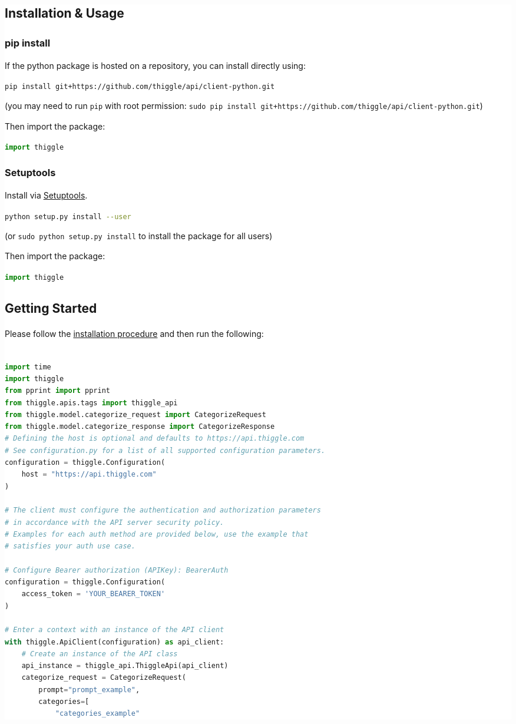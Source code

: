 
## Installation & Usage
### pip install

If the python package is hosted on a repository, you can install directly using:

```sh
pip install git+https://github.com/thiggle/api/client-python.git
```
(you may need to run `pip` with root permission: `sudo pip install git+https://github.com/thiggle/api/client-python.git`)

Then import the package:
```python
import thiggle
```

### Setuptools

Install via [Setuptools](http://pypi.python.org/pypi/setuptools).

```sh
python setup.py install --user
```
(or `sudo python setup.py install` to install the package for all users)

Then import the package:
```python
import thiggle
```

## Getting Started

Please follow the [installation procedure](#installation--usage) and then run the following:

```python

import time
import thiggle
from pprint import pprint
from thiggle.apis.tags import thiggle_api
from thiggle.model.categorize_request import CategorizeRequest
from thiggle.model.categorize_response import CategorizeResponse
# Defining the host is optional and defaults to https://api.thiggle.com
# See configuration.py for a list of all supported configuration parameters.
configuration = thiggle.Configuration(
    host = "https://api.thiggle.com"
)

# The client must configure the authentication and authorization parameters
# in accordance with the API server security policy.
# Examples for each auth method are provided below, use the example that
# satisfies your auth use case.

# Configure Bearer authorization (APIKey): BearerAuth
configuration = thiggle.Configuration(
    access_token = 'YOUR_BEARER_TOKEN'
)

# Enter a context with an instance of the API client
with thiggle.ApiClient(configuration) as api_client:
    # Create an instance of the API class
    api_instance = thiggle_api.ThiggleApi(api_client)
    categorize_request = CategorizeRequest(
        prompt="prompt_example",
        categories=[
            "categories_example"
```